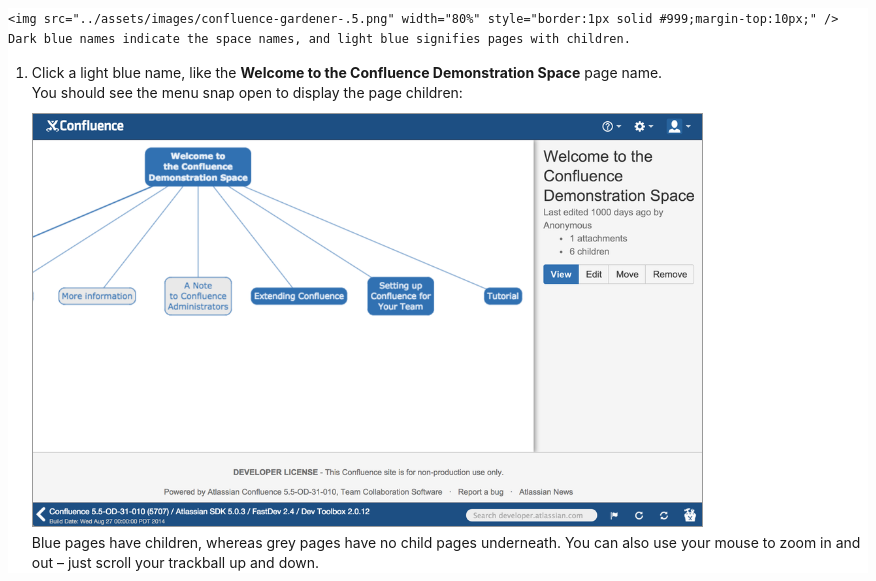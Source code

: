     <img src="../assets/images/confluence-gardener-.5.png" width="80%" style="border:1px solid #999;margin-top:10px;" />  
    Dark blue names indicate the space names, and light blue signifies pages with children.  
1. Click a light blue name, like the __Welcome to the Confluence Demonstration Space__ page name.  
    You should see the menu snap open to display the page children:  
    <img src="../assets/images/confluence-gardener-1.png" width="80%" style="border:1px solid #999;margin-top:10px;" />  
    Blue pages have children, whereas grey pages have no child pages underneath. You can also use your mouse to zoom in and out – 
    just scroll your trackball up and down.   
